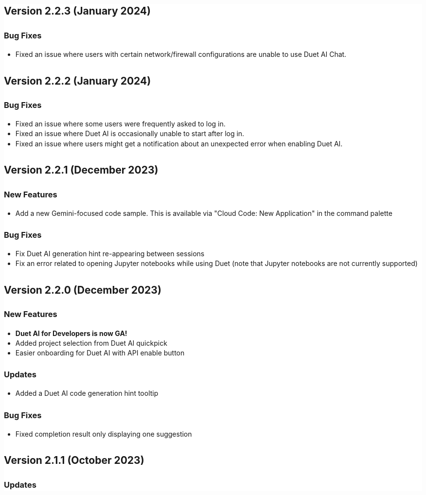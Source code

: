 ## Version 2.2.3 (January 2024)

### Bug Fixes

*   Fixed an issue where users with certain network/firewall configurations are
    unable to use Duet AI Chat.

## Version 2.2.2 (January 2024)

### Bug Fixes

*   Fixed an issue where some users were frequently asked to log in.
*   Fixed an issue where Duet AI is occasionally unable to start after log in.
*   Fixed an issue where users might get a notification about an unexpected
    error when enabling Duet AI.

## Version 2.2.1 (December 2023)

### New Features

*   Add a new Gemini-focused code sample. This is available via "Cloud Code: New
    Application" in the command palette

### Bug Fixes

*   Fix Duet AI generation hint re-appearing between sessions
*   Fix an error related to opening Jupyter notebooks while using Duet (note
    that Jupyter notebooks are not currently supported)

## Version 2.2.0 (December 2023)

### New Features

*   **Duet AI for Developers is now GA!**
*   Added project selection from Duet AI quickpick
*   Easier onboarding for Duet AI with API enable button

### Updates

*   Added a Duet AI code generation hint tooltip

### Bug Fixes

*   Fixed completion result only displaying one suggestion

## Version 2.1.1 (October 2023)

### Updates
